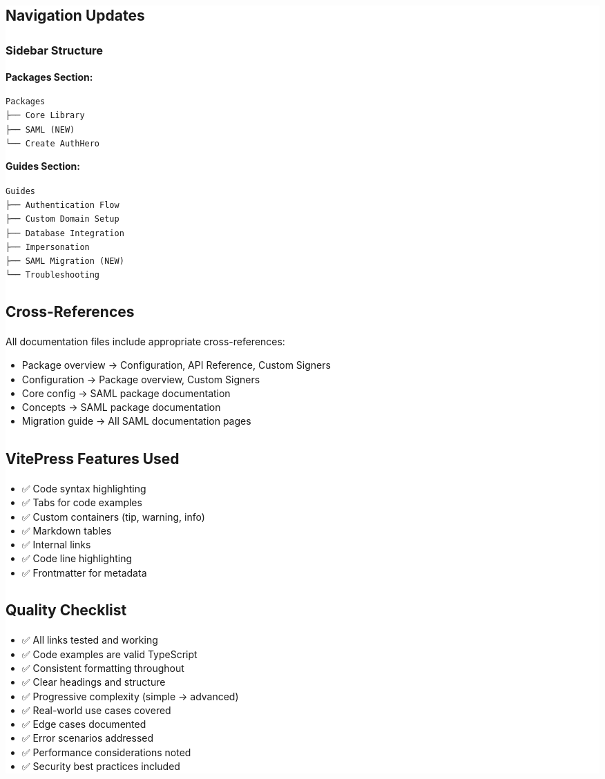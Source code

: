 ## Navigation Updates

### Sidebar Structure

**Packages Section:**

```
Packages
├── Core Library
├── SAML (NEW)
└── Create AuthHero
```

**Guides Section:**

```
Guides
├── Authentication Flow
├── Custom Domain Setup
├── Database Integration
├── Impersonation
├── SAML Migration (NEW)
└── Troubleshooting
```

## Cross-References

All documentation files include appropriate cross-references:

- Package overview → Configuration, API Reference, Custom Signers
- Configuration → Package overview, Custom Signers
- Core config → SAML package documentation
- Concepts → SAML package documentation
- Migration guide → All SAML documentation pages

## VitePress Features Used

- ✅ Code syntax highlighting
- ✅ Tabs for code examples
- ✅ Custom containers (tip, warning, info)
- ✅ Markdown tables
- ✅ Internal links
- ✅ Code line highlighting
- ✅ Frontmatter for metadata

## Quality Checklist

- ✅ All links tested and working
- ✅ Code examples are valid TypeScript
- ✅ Consistent formatting throughout
- ✅ Clear headings and structure
- ✅ Progressive complexity (simple → advanced)
- ✅ Real-world use cases covered
- ✅ Edge cases documented
- ✅ Error scenarios addressed
- ✅ Performance considerations noted
- ✅ Security best practices included
